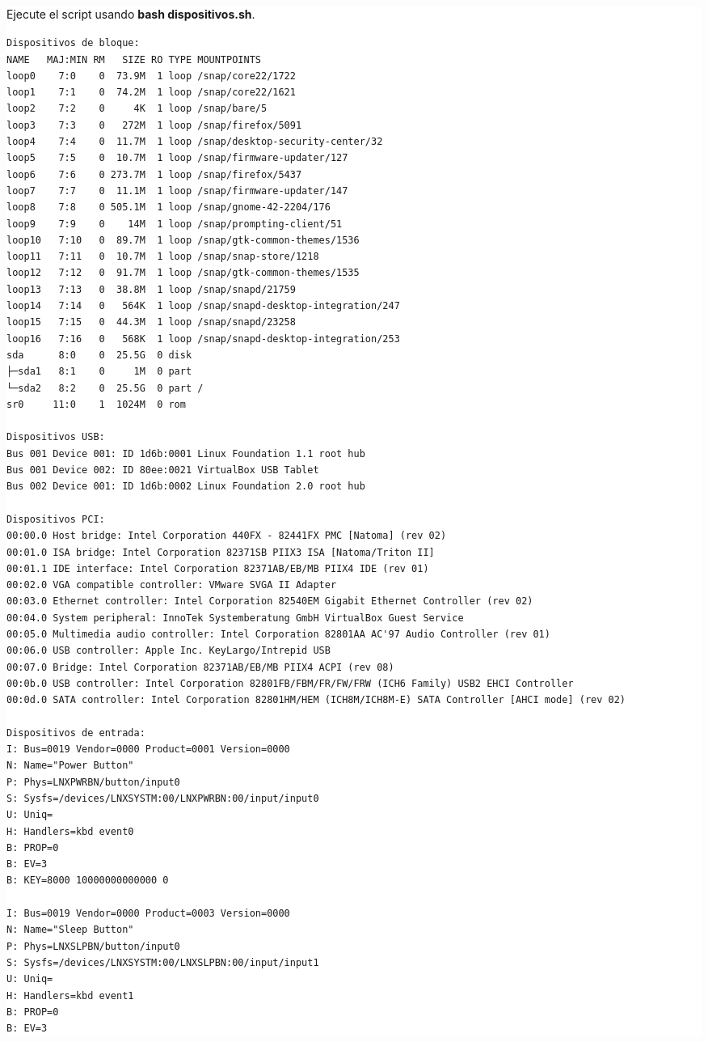 Ejecute el script usando __bash dispositivos.sh__.
~~~
Dispositivos de bloque:
NAME   MAJ:MIN RM   SIZE RO TYPE MOUNTPOINTS
loop0    7:0    0  73.9M  1 loop /snap/core22/1722
loop1    7:1    0  74.2M  1 loop /snap/core22/1621
loop2    7:2    0     4K  1 loop /snap/bare/5
loop3    7:3    0   272M  1 loop /snap/firefox/5091
loop4    7:4    0  11.7M  1 loop /snap/desktop-security-center/32
loop5    7:5    0  10.7M  1 loop /snap/firmware-updater/127
loop6    7:6    0 273.7M  1 loop /snap/firefox/5437
loop7    7:7    0  11.1M  1 loop /snap/firmware-updater/147
loop8    7:8    0 505.1M  1 loop /snap/gnome-42-2204/176
loop9    7:9    0    14M  1 loop /snap/prompting-client/51
loop10   7:10   0  89.7M  1 loop /snap/gtk-common-themes/1536
loop11   7:11   0  10.7M  1 loop /snap/snap-store/1218
loop12   7:12   0  91.7M  1 loop /snap/gtk-common-themes/1535
loop13   7:13   0  38.8M  1 loop /snap/snapd/21759
loop14   7:14   0   564K  1 loop /snap/snapd-desktop-integration/247
loop15   7:15   0  44.3M  1 loop /snap/snapd/23258
loop16   7:16   0   568K  1 loop /snap/snapd-desktop-integration/253
sda      8:0    0  25.5G  0 disk 
├─sda1   8:1    0     1M  0 part 
└─sda2   8:2    0  25.5G  0 part /
sr0     11:0    1  1024M  0 rom  

Dispositivos USB:
Bus 001 Device 001: ID 1d6b:0001 Linux Foundation 1.1 root hub
Bus 001 Device 002: ID 80ee:0021 VirtualBox USB Tablet
Bus 002 Device 001: ID 1d6b:0002 Linux Foundation 2.0 root hub

Dispositivos PCI:
00:00.0 Host bridge: Intel Corporation 440FX - 82441FX PMC [Natoma] (rev 02)
00:01.0 ISA bridge: Intel Corporation 82371SB PIIX3 ISA [Natoma/Triton II]
00:01.1 IDE interface: Intel Corporation 82371AB/EB/MB PIIX4 IDE (rev 01)
00:02.0 VGA compatible controller: VMware SVGA II Adapter
00:03.0 Ethernet controller: Intel Corporation 82540EM Gigabit Ethernet Controller (rev 02)
00:04.0 System peripheral: InnoTek Systemberatung GmbH VirtualBox Guest Service
00:05.0 Multimedia audio controller: Intel Corporation 82801AA AC'97 Audio Controller (rev 01)
00:06.0 USB controller: Apple Inc. KeyLargo/Intrepid USB
00:07.0 Bridge: Intel Corporation 82371AB/EB/MB PIIX4 ACPI (rev 08)
00:0b.0 USB controller: Intel Corporation 82801FB/FBM/FR/FW/FRW (ICH6 Family) USB2 EHCI Controller
00:0d.0 SATA controller: Intel Corporation 82801HM/HEM (ICH8M/ICH8M-E) SATA Controller [AHCI mode] (rev 02)

Dispositivos de entrada:
I: Bus=0019 Vendor=0000 Product=0001 Version=0000
N: Name="Power Button"
P: Phys=LNXPWRBN/button/input0
S: Sysfs=/devices/LNXSYSTM:00/LNXPWRBN:00/input/input0
U: Uniq=
H: Handlers=kbd event0 
B: PROP=0
B: EV=3
B: KEY=8000 10000000000000 0

I: Bus=0019 Vendor=0000 Product=0003 Version=0000
N: Name="Sleep Button"
P: Phys=LNXSLPBN/button/input0
S: Sysfs=/devices/LNXSYSTM:00/LNXSLPBN:00/input/input1
U: Uniq=
H: Handlers=kbd event1 
B: PROP=0
B: EV=3
~~~
